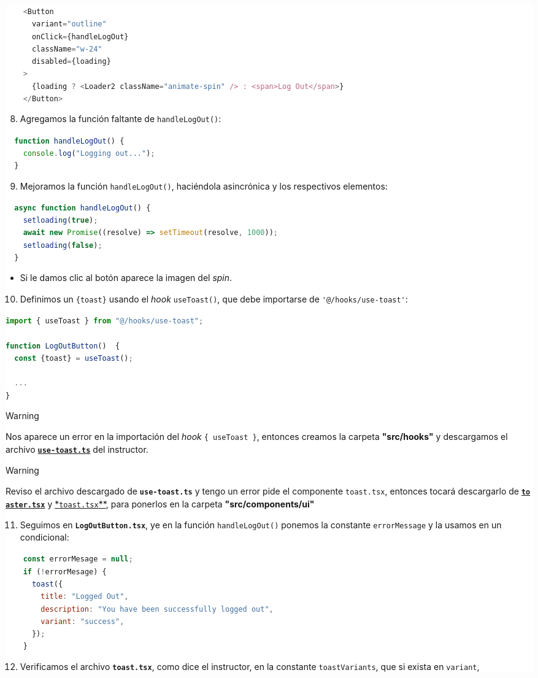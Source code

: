 ```js
    <Button
      variant="outline"
      onClick={handleLogOut}
      className="w-24"
      disabled={loading}
    >
      {loading ? <Loader2 className="animate-spin" /> : <span>Log Out</span>}
    </Button>
```
8. Agregamos la función faltante de `handleLogOut()`:
```js
  function handleLogOut() {
    console.log("Logging out...");
  }
```
9. Mejoramos la función `handleLogOut()`, haciéndola asincrónica y
los respectivos elementos:
```js
  async function handleLogOut() {
    setloading(true);
    await new Promise((resolve) => setTimeout(resolve, 1000));
    setloading(false);
  }
```
* Si le damos clic al botón aparece la imagen del _spin_.
10. Definimos un `{toast}` usando el _hook_ `useToast()`, 
que debe importarse de `'@/hooks/use-toast'`:
```js
import { useToast } from "@/hooks/use-toast";

function LogOutButton()  {
  const {toast} = useToast();

  ...
}
```

>[!WARNING]  
>Nos aparece un error en la importación del _hook_ `{ useToast }`,
>entonces creamos la carpeta **"src/hooks"** y descargamos el archivo 
>[**`use-toast.ts`**](https://github.com/ColeBlender/goat-notes/blob/main/src/hooks/use-toast.ts) del instructor.

>[!WARNING]  
>Reviso el archivo descargado de **`use-toast.ts`** y tengo un error
>pide el componente `toast.tsx`, entonces tocará descargarlo de
>[**`toaster.tsx`**](https://github.com/ColeBlender/goat-notes/blob/main/src/components/ui/toaster.tsx) y
>[*`toast.tsx`**](https://github.com/ColeBlender/goat-notes/blob/main/src/components/ui/toast.tsx), para ponerlos en la 
>carpeta **"src/components/ui"**
11. Seguimos en **`LogOutButton.tsx`**, ye en la función `handleLogOut()`
ponemos la constante `errorMessage` y la usamos en un condicional:
```js
    const errorMesage = null;
    if (!errorMesage) {
      toast({
        title: "Logged Out",
        description: "You have been successfully logged out",
        variant: "success",
      });
    }
```
12. Verificamos el archivo **`toast.tsx`**, como dice el instructor,
en la constante `toastVariants`, que si exista en `variant`,